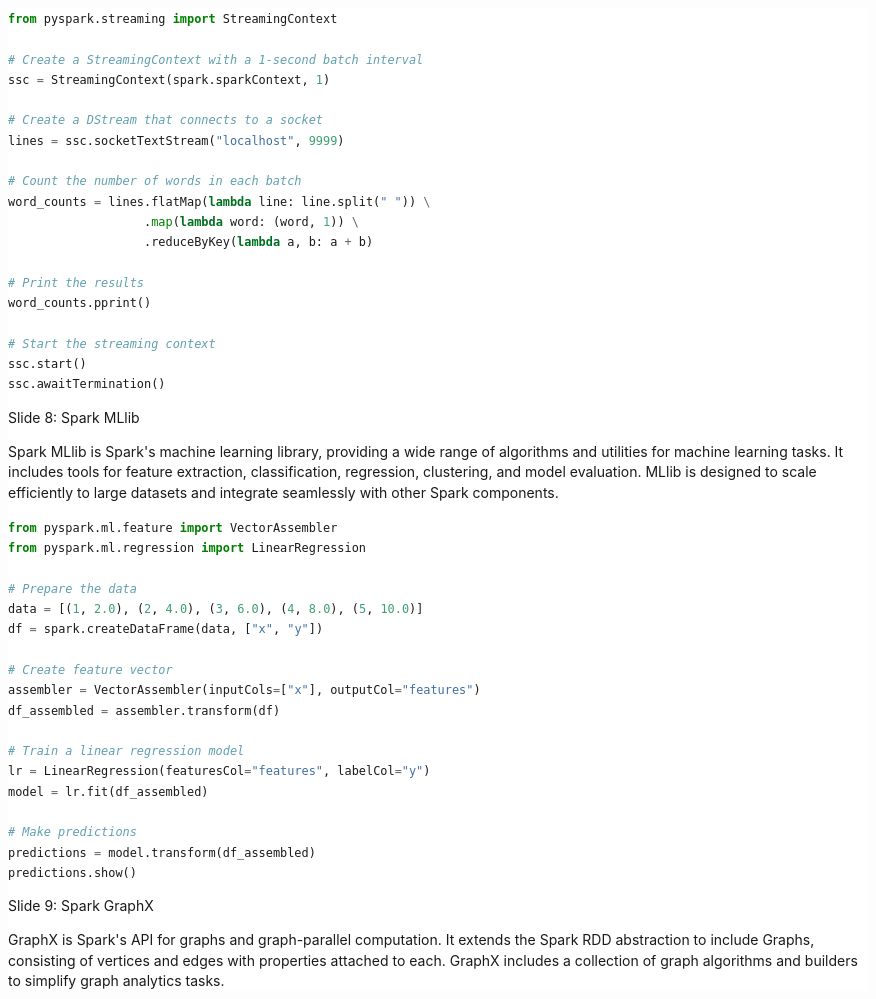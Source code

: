 ```python
from pyspark.streaming import StreamingContext

# Create a StreamingContext with a 1-second batch interval
ssc = StreamingContext(spark.sparkContext, 1)

# Create a DStream that connects to a socket
lines = ssc.socketTextStream("localhost", 9999)

# Count the number of words in each batch
word_counts = lines.flatMap(lambda line: line.split(" ")) \
                   .map(lambda word: (word, 1)) \
                   .reduceByKey(lambda a, b: a + b)

# Print the results
word_counts.pprint()

# Start the streaming context
ssc.start()
ssc.awaitTermination()
```

Slide 8: Spark MLlib

Spark MLlib is Spark's machine learning library, providing a wide range of algorithms and utilities for machine learning tasks. It includes tools for feature extraction, classification, regression, clustering, and model evaluation. MLlib is designed to scale efficiently to large datasets and integrate seamlessly with other Spark components.

```python
from pyspark.ml.feature import VectorAssembler
from pyspark.ml.regression import LinearRegression

# Prepare the data
data = [(1, 2.0), (2, 4.0), (3, 6.0), (4, 8.0), (5, 10.0)]
df = spark.createDataFrame(data, ["x", "y"])

# Create feature vector
assembler = VectorAssembler(inputCols=["x"], outputCol="features")
df_assembled = assembler.transform(df)

# Train a linear regression model
lr = LinearRegression(featuresCol="features", labelCol="y")
model = lr.fit(df_assembled)

# Make predictions
predictions = model.transform(df_assembled)
predictions.show()
```

Slide 9: Spark GraphX

GraphX is Spark's API for graphs and graph-parallel computation. It extends the Spark RDD abstraction to include Graphs, consisting of vertices and edges with properties attached to each. GraphX includes a collection of graph algorithms and builders to simplify graph analytics tasks.
